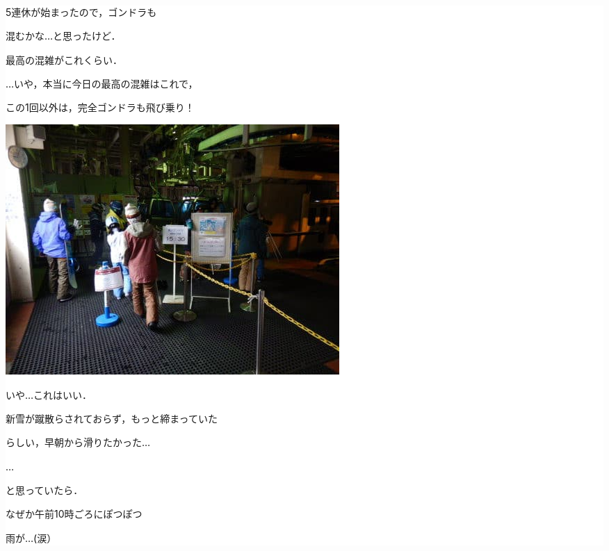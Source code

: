 


5連休が始まったので，ゴンドラも


混むかな…と思ったけど．


最高の混雑がこれくらい．


…いや，本当に今日の最高の混雑はこれで，


この1回以外は，完全ゴンドラも飛び乗り！




![c21420d0c0f2279b96830151116809be.jpg](images/c21420d0c0f2279b96830151116809be.jpg)




いや…これはいい．


新雪が蹴散らされておらず，もっと締まっていた


らしい，早朝から滑りたかった…


…


と思っていたら．


なぜか午前10時ごろにぽつぽつ


雨が…(涙）



